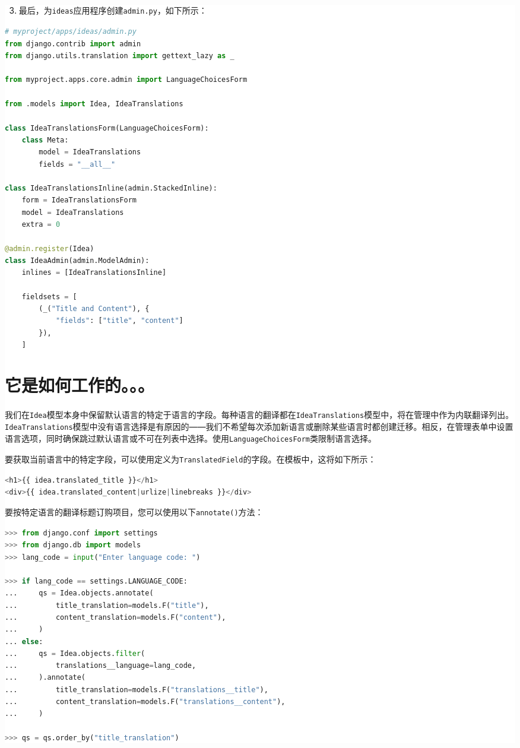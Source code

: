 3.  最后，为`ideas`应用程序创建`admin.py`，如下所示：

```py
# myproject/apps/ideas/admin.py
from django.contrib import admin
from django.utils.translation import gettext_lazy as _

from myproject.apps.core.admin import LanguageChoicesForm

from .models import Idea, IdeaTranslations

class IdeaTranslationsForm(LanguageChoicesForm):
    class Meta:
        model = IdeaTranslations
        fields = "__all__"

class IdeaTranslationsInline(admin.StackedInline):
    form = IdeaTranslationsForm
    model = IdeaTranslations
    extra = 0

@admin.register(Idea)
class IdeaAdmin(admin.ModelAdmin):
    inlines = [IdeaTranslationsInline]

    fieldsets = [
        (_("Title and Content"), {
            "fields": ["title", "content"]
        }),
    ]
```

# 它是如何工作的。。。

我们在`Idea`模型本身中保留默认语言的特定于语言的字段。每种语言的翻译都在`IdeaTranslations`模型中，将在管理中作为内联翻译列出。`IdeaTranslations`模型中没有语言选择是有原因的——我们不希望每次添加新语言或删除某些语言时都创建迁移。相反，在管理表单中设置语言选项，同时确保跳过默认语言或不可在列表中选择。使用`LanguageChoicesForm`类限制语言选择。

要获取当前语言中的特定字段，可以使用定义为`TranslatedField`的字段。在模板中，这将如下所示：

```py
<h1>{{ idea.translated_title }}</h1>
<div>{{ idea.translated_content|urlize|linebreaks }}</div>
```

要按特定语言的翻译标题订购项目，您可以使用以下`annotate()`方法：

```py
>>> from django.conf import settings
>>> from django.db import models
>>> lang_code = input("Enter language code: ")

>>> if lang_code == settings.LANGUAGE_CODE:
...     qs = Idea.objects.annotate(
...         title_translation=models.F("title"),
...         content_translation=models.F("content"),
...     )
... else:
...     qs = Idea.objects.filter(
...         translations__language=lang_code,
...     ).annotate(
...         title_translation=models.F("translations__title"),
...         content_translation=models.F("translations__content"),
...     )

>>> qs = qs.order_by("title_translation")
```